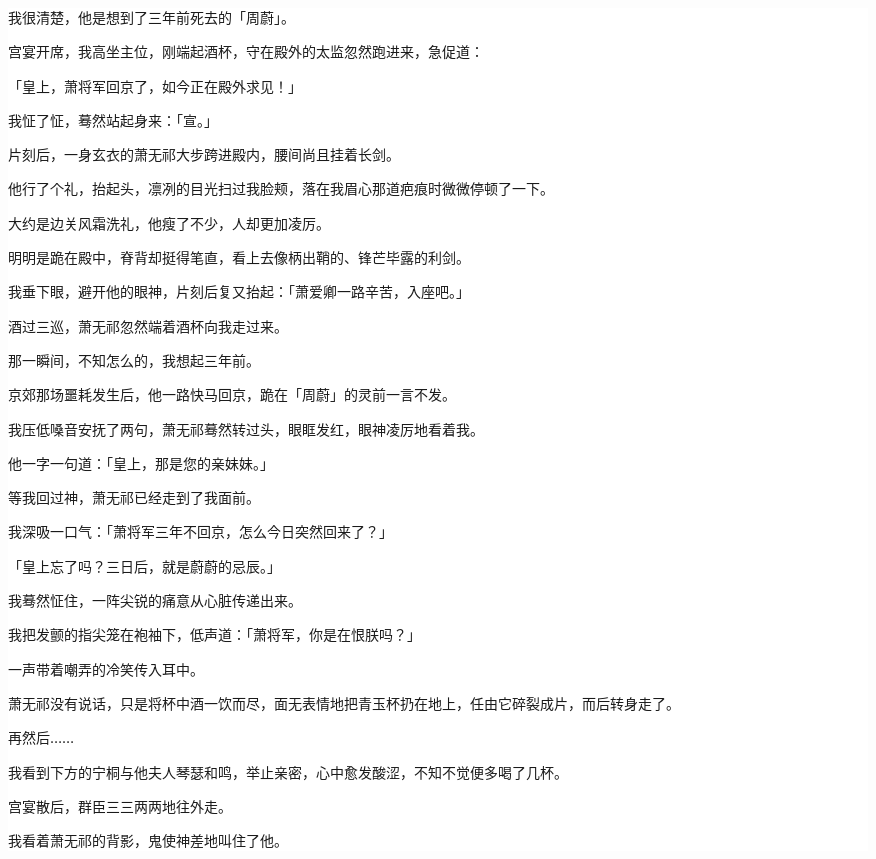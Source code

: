 我很清楚，他是想到了三年前死去的「周蔚」。


宫宴开席，我高坐主位，刚端起酒杯，守在殿外的太监忽然跑进来，急促道：


「皇上，萧将军回京了，如今正在殿外求见！」


我怔了怔，蓦然站起身来：「宣。」


片刻后，一身玄衣的萧无祁大步跨进殿内，腰间尚且挂着长剑。


他行了个礼，抬起头，凛冽的目光扫过我脸颊，落在我眉心那道疤痕时微微停顿了一下。


大约是边关风霜洗礼，他瘦了不少，人却更加凌厉。


明明是跪在殿中，脊背却挺得笔直，看上去像柄出鞘的、锋芒毕露的利剑。


我垂下眼，避开他的眼神，片刻后复又抬起：「萧爱卿一路辛苦，入座吧。」


酒过三巡，萧无祁忽然端着酒杯向我走过来。


那一瞬间，不知怎么的，我想起三年前。


京郊那场噩耗发生后，他一路快马回京，跪在「周蔚」的灵前一言不发。


我压低嗓音安抚了两句，萧无祁蓦然转过头，眼眶发红，眼神凌厉地看着我。


他一字一句道：「皇上，那是您的亲妹妹。」


等我回过神，萧无祁已经走到了我面前。


我深吸一口气：「萧将军三年不回京，怎么今日突然回来了？」


「皇上忘了吗？三日后，就是蔚蔚的忌辰。」


我蓦然怔住，一阵尖锐的痛意从心脏传递出来。


我把发颤的指尖笼在袍袖下，低声道：「萧将军，你是在恨朕吗？」


一声带着嘲弄的冷笑传入耳中。


萧无祁没有说话，只是将杯中酒一饮而尽，面无表情地把青玉杯扔在地上，任由它碎裂成片，而后转身走了。


再然后……


我看到下方的宁桐与他夫人琴瑟和鸣，举止亲密，心中愈发酸涩，不知不觉便多喝了几杯。


宫宴散后，群臣三三两两地往外走。


我看着萧无祁的背影，鬼使神差地叫住了他。

